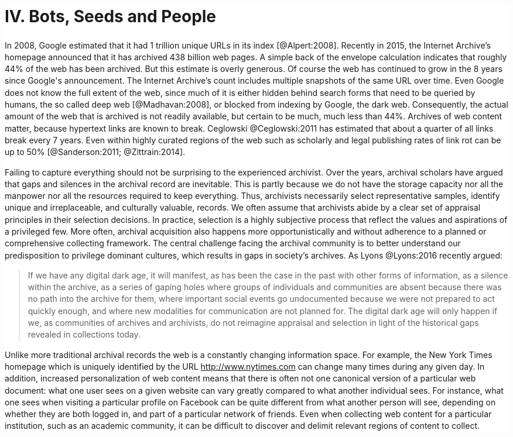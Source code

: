 ﻿# IV. Bots, Seeds and People

In 2008, Google estimated that it had 1 trillion unique URLs in its index
[@Alpert:2008]. Recently in 2015, the Internet Archive’s homepage announced that
it has archived 438 billion web pages. A simple back of the envelope calculation
indicates that roughly 44% of the web has been archived. But this estimate is
overly generous. Of course the web has continued to grow in the 8 years since
Google's announcement. The Internet Archive’s count includes multiple snapshots
of the same URL over time. Even Google does not know the full extent of the web,
since much of it is either hidden behind search forms that need to be queried by
humans, the so called deep web [@Madhavan:2008], or blocked from indexing by
Google, the dark web. Consequently, the actual amount of the web that is
archived is not readily available, but certain to be much, much less than 44%.
Archives of web content matter, because hypertext links are known to break.
Ceglowski @Ceglowski:2011 has estimated that about a quarter of all links break
every 7 years. Even within highly curated regions of the web such as scholarly
and legal publishing rates of link rot can be up to 50% [@Sanderson:2011;
@Zittrain:2014]. 

Failing to capture everything should not be surprising to the experienced archivist. Over the years, archival scholars have argued that gaps and silences in the archival record are inevitable. This is partly because we do not have the storage capacity nor all the manpower nor all the resources required to keep everything. Thus, archivists necessarily select representative samples, identify unique and irreplaceable, and culturally valuable, records. We often assume that archivists abide by a clear set of appraisal principles in their selection decisions. In practice, selection is a highly subjective process that reflect the values and aspirations of a privileged few. More often, archival acquisition also happens more opportunistically and without adherence to a planned or comprehensive collecting framework. The central challenge facing the archival community is to better understand our predisposition to privilege dominant cultures, which results in gaps in society’s archives. As Lyons @Lyons:2016 recently argued:


> If we have any digital dark age, it will manifest, as has been the case in the
> past with other forms of information, as a silence within the archive, as a
> series of gaping holes where groups of individuals and communities are absent
> because there was no path into the archive for them, where important social
> events go undocumented because we were not prepared to act quickly enough, and
> where new modalities for communication are not planned for. The digital dark
> age will only happen if we, as communities of archives and archivists, do not
> reimagine appraisal and selection in light of the historical gaps revealed in
> collections today.


Unlike more traditional archival records the web is a constantly changing
information space. For example, the New York Times homepage which is uniquely
identified by the URL http://www.nytimes.com can change many times during any
given day. In addition, increased personalization of web content means that
there is often not one canonical version of a particular web document: what one
user sees on a given website can vary greatly compared to what another
individual sees. For instance, what one sees when visiting a particular profile
on Facebook can be quite different from what another person will see, depending
on whether they are both logged in, and part of a particular network of friends.
Even when collecting web content for a particular institution, such as an
academic community, it can be difficult to discover and delimit relevant regions
of content to collect.
